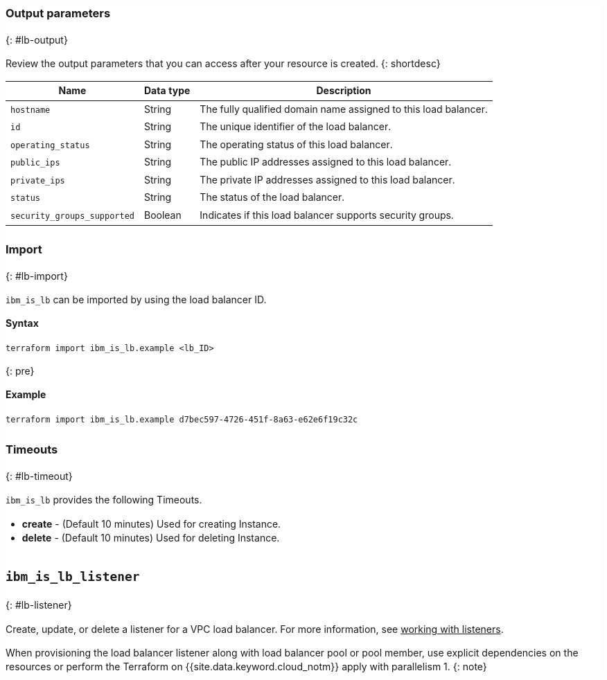### Output parameters
{: #lb-output}

Review the output parameters that you can access after your resource is created. 
{: shortdesc}

|Name|Data type|Description|
|----|-----------|--------|
|`hostname`|String|The fully qualified domain name assigned to this load balancer.|
|`id`|String|The unique identifier of the load balancer.|
|`operating_status`|String|The operating status of this load balancer.|
|`public_ips`|String|The public IP addresses assigned to this load balancer.|
|`private_ips`|String|The private IP addresses assigned to this load balancer.|
|`status`|String|The status of the load balancer.|
|`security_groups_supported`|Boolean|Indicates if this load balancer supports security groups.|

### Import
{: #lb-import}

`ibm_is_lb` can be imported by using the load balancer ID. 

**Syntax**
```
terraform import ibm_is_lb.example <lb_ID>
```
{: pre}

**Example**
```
terraform import ibm_is_lb.example d7bec597-4726-451f-8a63-e62e6f19c32c
```

### Timeouts
{: #lb-timeout}

`ibm_is_lb` provides the following Timeouts. 

- **create** - (Default 10 minutes) Used for creating Instance.
- **delete** - (Default 10 minutes) Used for deleting Instance.

## `ibm_is_lb_listener`
{: #lb-listener}

Create, update, or delete a listener for a VPC load balancer. For more information, see [working with listeners](/docs/vpc?topic=vpc-nlb-listeners).

When provisioning the load balancer listener along with load balancer pool or pool member, use explicit dependencies on the resources or perform the Terraform on {{site.data.keyword.cloud_notm}} apply with parallelism 1. 
{: note}
